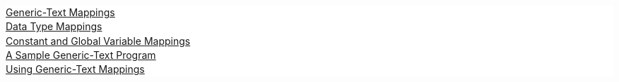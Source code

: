 [Generic-Text Mappings](../c-runtime-library/generic-text-mappings.md)<br/>
[Data Type Mappings](../c-runtime-library/data-type-mappings.md)<br/>
[Constant and Global Variable Mappings](../c-runtime-library/constant-and-global-variable-mappings.md)<br/>
[A Sample Generic-Text Program](../c-runtime-library/a-sample-generic-text-program.md)<br/>
[Using Generic-Text Mappings](../c-runtime-library/using-generic-text-mappings.md)
